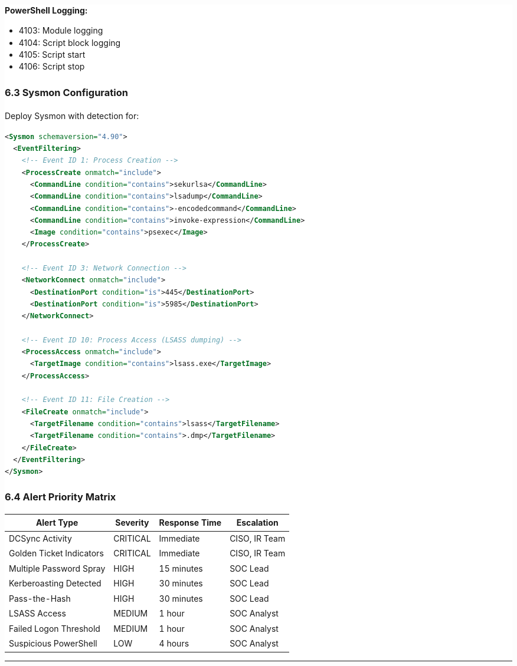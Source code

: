 **PowerShell Logging:**
- 4103: Module logging
- 4104: Script block logging
- 4105: Script start
- 4106: Script stop

### 6.3 Sysmon Configuration

Deploy Sysmon with detection for:

```xml
<Sysmon schemaversion="4.90">
  <EventFiltering>
    <!-- Event ID 1: Process Creation -->
    <ProcessCreate onmatch="include">
      <CommandLine condition="contains">sekurlsa</CommandLine>
      <CommandLine condition="contains">lsadump</CommandLine>
      <CommandLine condition="contains">-encodedcommand</CommandLine>
      <CommandLine condition="contains">invoke-expression</CommandLine>
      <Image condition="contains">psexec</Image>
    </ProcessCreate>
    
    <!-- Event ID 3: Network Connection -->
    <NetworkConnect onmatch="include">
      <DestinationPort condition="is">445</DestinationPort>
      <DestinationPort condition="is">5985</DestinationPort>
    </NetworkConnect>
    
    <!-- Event ID 10: Process Access (LSASS dumping) -->
    <ProcessAccess onmatch="include">
      <TargetImage condition="contains">lsass.exe</TargetImage>
    </ProcessAccess>
    
    <!-- Event ID 11: File Creation -->
    <FileCreate onmatch="include">
      <TargetFilename condition="contains">lsass</TargetFilename>
      <TargetFilename condition="contains">.dmp</TargetFilename>
    </FileCreate>
  </EventFiltering>
</Sysmon>
```

### 6.4 Alert Priority Matrix

| Alert Type | Severity | Response Time | Escalation |
|------------|----------|---------------|------------|
| DCSync Activity | CRITICAL | Immediate | CISO, IR Team |
| Golden Ticket Indicators | CRITICAL | Immediate | CISO, IR Team |
| Multiple Password Spray | HIGH | 15 minutes | SOC Lead |
| Kerberoasting Detected | HIGH | 30 minutes | SOC Lead |
| Pass-the-Hash | HIGH | 30 minutes | SOC Lead |
| LSASS Access | MEDIUM | 1 hour | SOC Analyst |
| Failed Logon Threshold | MEDIUM | 1 hour | SOC Analyst |
| Suspicious PowerShell | LOW | 4 hours | SOC Analyst |

---